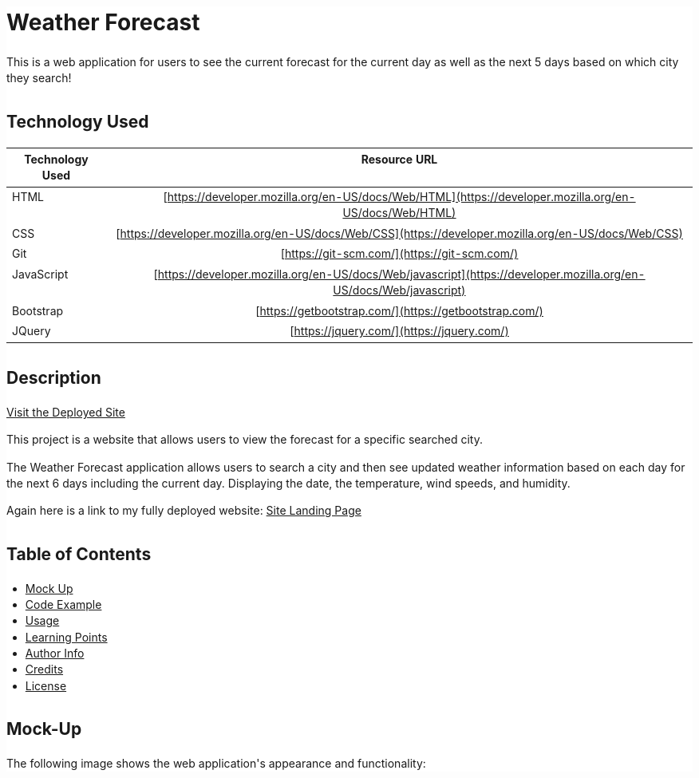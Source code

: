 # Weather Forecast
This is a web application for users to see the current forecast for the current day as well as the next 5 days based on which city they search!

## Technology Used 

| Technology Used         | Resource URL           | 
| ------------- |:-------------:| 
| HTML    | [https://developer.mozilla.org/en-US/docs/Web/HTML](https://developer.mozilla.org/en-US/docs/Web/HTML) | 
| CSS     | [https://developer.mozilla.org/en-US/docs/Web/CSS](https://developer.mozilla.org/en-US/docs/Web/CSS)      |   
| Git | [https://git-scm.com/](https://git-scm.com/)     |  
| JavaScript | [https://developer.mozilla.org/en-US/docs/Web/javascript](https://developer.mozilla.org/en-US/docs/Web/javascript) |
| Bootstrap | [https://getbootstrap.com/](https://getbootstrap.com/)    |
| JQuery    | [https://jquery.com/](https://jquery.com/)    |

## Description

[Visit the Deployed Site](https://bryannguyen9.github.io/Weather-Forecast/)

This project is a website that allows users to view the forecast for a specific searched city.

The Weather Forecast application allows users to search a city and then see updated weather information based on each day for the next 6 days including the current day. Displaying the date, the temperature, wind speeds, and humidity.

Again here is a link to my fully deployed website: 
[Site Landing Page](https://bryannguyen9.github.io/Weather-Forecast/)

## Table of Contents

* [Mock Up](#mock-up)
* [Code Example](#code-example)
* [Usage](#usage)
* [Learning Points](#learning-points)
* [Author Info](#author-info)
* [Credits](#credits)
* [License](#license)

## Mock-Up

The following image shows the web application's appearance and functionality:
